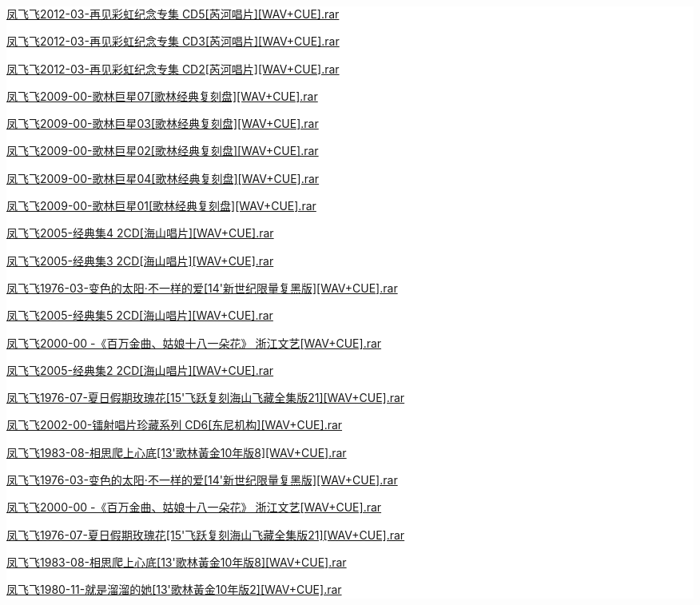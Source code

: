 [凤飞飞2012-03-再见彩虹纪念专集 CD5[芮河唱片][WAV+CUE].rar](https://url68.ctfile.com/f/62178868-1449942745-ef95d8?p=1866)

[凤飞飞2012-03-再见彩虹纪念专集 CD3[芮河唱片][WAV+CUE].rar](https://url68.ctfile.com/f/62178868-1449942748-76313c?p=1866)

[凤飞飞2012-03-再见彩虹纪念专集 CD2[芮河唱片][WAV+CUE].rar](https://url68.ctfile.com/f/62178868-1449942751-7989df?p=1866)

[凤飞飞2009-00-歌林巨星07[歌林经典复刻盘][WAV+CUE].rar](https://url68.ctfile.com/f/62178868-1449942754-7903ff?p=1866)

[凤飞飞2009-00-歌林巨星03[歌林经典复刻盘][WAV+CUE].rar](https://url68.ctfile.com/f/62178868-1449942757-a238cf?p=1866)

[凤飞飞2009-00-歌林巨星02[歌林经典复刻盘][WAV+CUE].rar](https://url68.ctfile.com/f/62178868-1449942760-748174?p=1866)

[凤飞飞2009-00-歌林巨星04[歌林经典复刻盘][WAV+CUE].rar](https://url68.ctfile.com/f/62178868-1449942763-f488ba?p=1866)

[凤飞飞2009-00-歌林巨星01[歌林经典复刻盘][WAV+CUE].rar](https://url68.ctfile.com/f/62178868-1449942766-e8c754?p=1866)

[凤飞飞2005-经典集4 2CD[海山唱片][WAV+CUE].rar](https://url68.ctfile.com/f/62178868-1449942769-7eccc7?p=1866)

[凤飞飞2005-经典集3 2CD[海山唱片][WAV+CUE].rar](https://url68.ctfile.com/f/62178868-1449942772-642fe9?p=1866)

[凤飞飞1976-03-变色的太阳·不一样的爱[14'新世纪限量复黑版][WAV+CUE].rar](https://url68.ctfile.com/f/62178868-1449942517-46747e?p=1866)

[凤飞飞2005-经典集5 2CD[海山唱片][WAV+CUE].rar](https://url68.ctfile.com/f/62178868-1449942775-38f87a?p=1866)

[凤飞飞2000-00 -《百万金曲、姑娘十八一朵花》 浙江文艺[WAV+CUE].rar](https://url68.ctfile.com/f/62178868-1449942520-71fec5?p=1866)

[凤飞飞2005-经典集2 2CD[海山唱片][WAV+CUE].rar](https://url68.ctfile.com/f/62178868-1449942778-ee5c32?p=1866)

[凤飞飞1976-07-夏日假期玫瑰花[15'飞跃复刻海山飞藏全集版21][WAV+CUE].rar](https://url68.ctfile.com/f/62178868-1449942523-1f2359?p=1866)

[凤飞飞2002-00-镭射唱片珍藏系列 CD6[东尼机构][WAV+CUE].rar](https://url68.ctfile.com/f/62178868-1449942781-327e19?p=1866)

[凤飞飞1983-08-相思爬上心底[13'歌林黃金10年版8][WAV+CUE].rar](https://url68.ctfile.com/f/62178868-1449942526-8e49b9?p=1866)

[凤飞飞1976-03-变色的太阳·不一样的爱[14'新世纪限量复黑版][WAV+CUE].rar](https://url68.ctfile.com/f/62178868-1435676887-d82831?p=1866)

[凤飞飞2000-00 -《百万金曲、姑娘十八一朵花》 浙江文艺[WAV+CUE].rar](https://url68.ctfile.com/f/62178868-1435676890-d4401c?p=1866)

[凤飞飞1976-07-夏日假期玫瑰花[15'飞跃复刻海山飞藏全集版21][WAV+CUE].rar](https://url68.ctfile.com/f/62178868-1435676893-b04fe4?p=1866)

[凤飞飞1983-08-相思爬上心底[13'歌林黃金10年版8][WAV+CUE].rar](https://url68.ctfile.com/f/62178868-1435676896-b24987?p=1866)

[凤飞飞1980-11-就是溜溜的她[13'歌林黃金10年版2][WAV+CUE].rar](https://url68.ctfile.com/f/62178868-1435676899-f02e65?p=1866)
